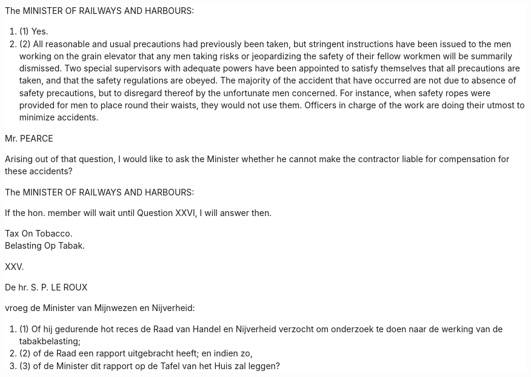 <from>The MINISTER OF RAILWAYS AND HARBOURS:</from>

<ol>

<li>(1) Yes.</li>

<li>(2) All reasonable and usual precautions had previously been taken, but stringent instructions have been issued to the men working on the grain elevator that any men taking risks or jeopardizing the safety of their fellow workmen will be summarily dismissed. Two special supervisors with adequate powers have been appointed to satisfy themselves that all precautions are taken, and that the safety regulations are obeyed. The majority of the accident that have occurred are not due to absence of safety precautions, but to disregard thereof by the unfortunate men concerned. For instance, when safety ropes were provided for men to place round their waists, they would not use them. Officers in charge of the work are doing their utmost to minimize accidents.</li>

</ol>

</answer>

<question by="#pearce" to="#minister_of_railways_and_harbours">

<from>Mr. PEARCE</from>

<p>Arising out of that question, I would like to ask the Minister whether he cannot make the contractor liable for compensation for these accidents?</p>

</question>

<answer by="#minister_of_railways_and_harbours" to="#pearce">

<from>The MINISTER OF RAILWAYS AND HARBOURS:</from>

<p>If the hon. member will wait until Question XXVI, I will answer then.</p>

</answer>

</oralStatements>

<oralStatements>

<heading>Tax On Tobacco.<br/>Belasting Op Tabak.</heading>

<question by="#le_roux" to="#minister_van_mijnwezen_en_nijverheid">

<num>XXV.</num>

<from>De hr. S. P. LE ROUX</from>

<p>vroeg de Minister van Mijnwezen en Nijverheid:</p>

<ol>

<li>(1) Of hij gedurende hot reces de Raad van Handel en Nijverheid verzocht om onderzoek te doen naar de werking van de tabakbelasting;</li>

<li>(2) of de Raad een rapport uitgebracht heeft; en indien zo,</li>

<li>(3) of de Minister dit rapport op de Tafel van het Huis zal leggen?</li>

</ol>

</question>
